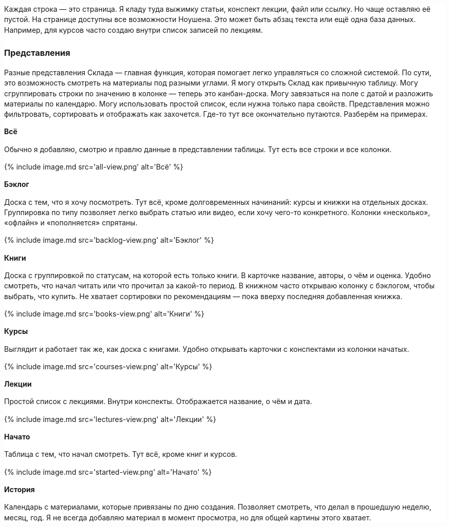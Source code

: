 Каждая строка — это страница. Я кладу туда выжимку статьи, конспект лекции, файл или ссылку. Но чаще оставляю её пустой. На странице доступны все возможности Ноушена. Это может быть абзац текста или ещё одна база данных. Например, для курсов часто создаю внутри список записей по лекциям.

### Представления

Разные представления Склада — главная функция, которая помогает легко управляться со сложной системой. По сути, это возможность смотреть на материалы под разными углами. Я могу открыть Склад как привычную таблицу. Могу сгруппировать строки по значению в колонке — теперь это канбан-доска. Могу завязаться на поле с датой и разложить материалы по календарю. Могу использовать простой список, если нужна только пара свойств. Представления можно фильтровать, сортировать и отображать как захочется. Где-то тут все окончательно путаются. Разберём на примерах.

**Всё**

Обычно я добавляю, смотрю и правлю данные в представлении таблицы. Тут есть все строки и все колонки. 

{% include image.md src='all-view.png' alt='Всё' %}

**Бэклог**

Доска с тем, что я хочу посмотреть. Тут всё, кроме долговременных начинаний: курсы и книжки на отдельных досках. Группировка по типу позволяет легко выбрать статью или видео, если хочу чего-то конкретного. Колонки «несколько», «офлайн» и «пополняется» спрятаны.

{% include image.md src='backlog-view.png' alt='Бэклог' %}

**Книги**

Доска с группировкой по статусам, на которой есть только книги. В карточке название, авторы, о чём и оценка. Удобно смотреть, что начал читать или что прочитал за какой-то период. В книжном часто открываю колонку с бэклогом, чтобы выбрать, что купить. Не хватает сортировки по рекомендациям — пока вверху последняя добавленная книжка.

{% include image.md src='books-view.png' alt='Книги' %}

**Курсы**

Выглядит и работает так же, как доска с книгами. Удобно открывать карточки с конспектами из колонки начатых.

{% include image.md src='courses-view.png' alt='Курсы' %}

**Лекции**

Простой список с лекциями. Внутри конспекты. Отображается название, о чём и дата.

{% include image.md src='lectures-view.png' alt='Лекции' %}

**Начато**

Таблица с тем, что начал смотреть. Тут всё, кроме книг и курсов.

{% include image.md src='started-view.png' alt='Начато' %}

**История**

Календарь с материалами, которые привязаны по дню создания. Позволяет смотреть, что делал в прошедшую неделю, месяц, год. Я не всегда добавляю материал в момент просмотра, но для общей картины этого хватает.

